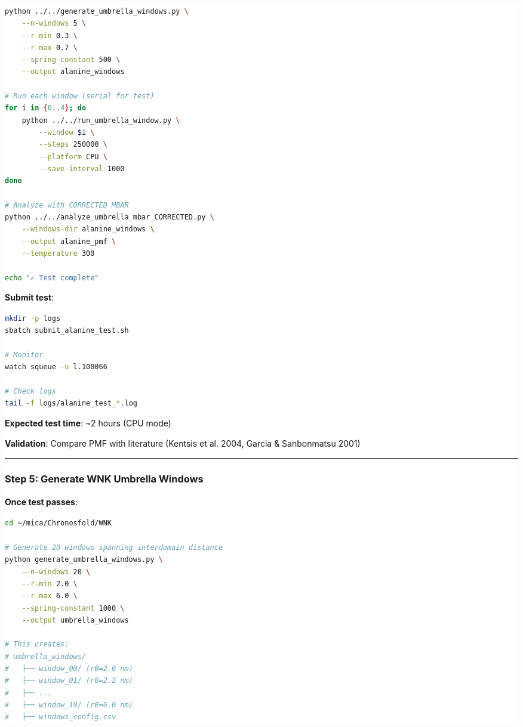 ```bash
python ../../generate_umbrella_windows.py \
    --n-windows 5 \
    --r-min 0.3 \
    --r-max 0.7 \
    --spring-constant 500 \
    --output alanine_windows

# Run each window (serial for test)
for i in {0..4}; do
    python ../../run_umbrella_window.py \
        --window $i \
        --steps 250000 \
        --platform CPU \
        --save-interval 1000
done

# Analyze with CORRECTED MBAR
python ../../analyze_umbrella_mbar_CORRECTED.py \
    --windows-dir alanine_windows \
    --output alanine_pmf \
    --temperature 300

echo "✓ Test complete"
```

**Submit test**:

```bash
mkdir -p logs
sbatch submit_alanine_test.sh

# Monitor
watch squeue -u l.100066

# Check logs
tail -f logs/alanine_test_*.log
```

**Expected test time**: ~2 hours (CPU mode)

**Validation**: Compare PMF with literature (Kentsis et al. 2004, Garcia & Sanbonmatsu 2001)

---

### Step 5: Generate WNK Umbrella Windows

**Once test passes**:

```bash
cd ~/mica/Chronosfold/WNK

# Generate 20 windows spanning interdomain distance
python generate_umbrella_windows.py \
    --n-windows 20 \
    --r-min 2.0 \
    --r-max 6.0 \
    --spring-constant 1000 \
    --output umbrella_windows

# This creates:
# umbrella_windows/
#   ├── window_00/ (r0=2.0 nm)
#   ├── window_01/ (r0=2.2 nm)
#   ├── ...
#   ├── window_19/ (r0=6.0 nm)
#   ├── windows_config.csv
```